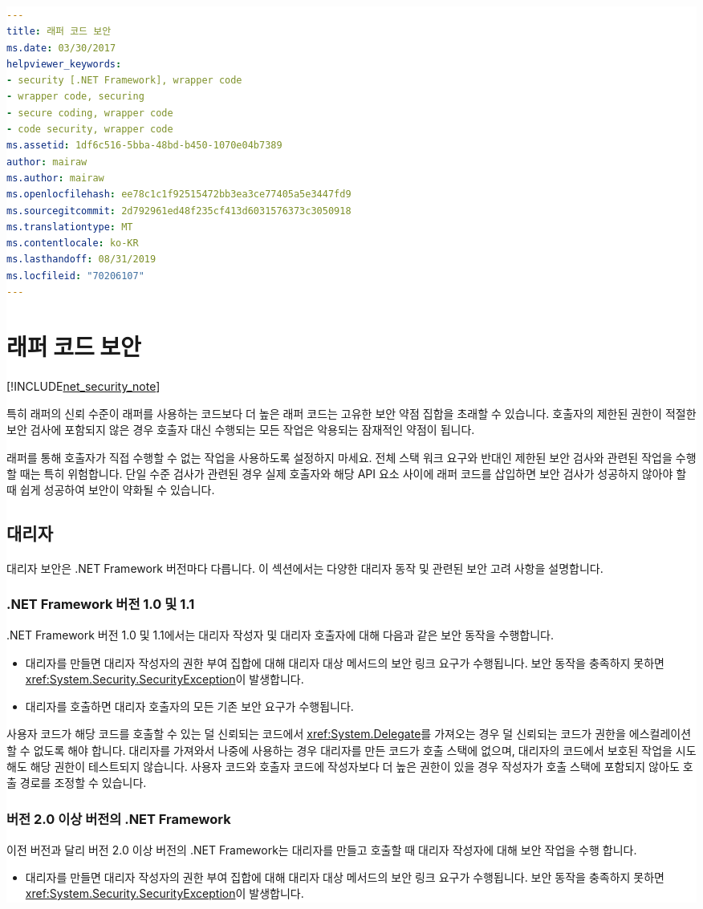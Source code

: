```yaml
---
title: 래퍼 코드 보안
ms.date: 03/30/2017
helpviewer_keywords:
- security [.NET Framework], wrapper code
- wrapper code, securing
- secure coding, wrapper code
- code security, wrapper code
ms.assetid: 1df6c516-5bba-48bd-b450-1070e04b7389
author: mairaw
ms.author: mairaw
ms.openlocfilehash: ee78c1c1f92515472bb3ea3ce77405a5e3447fd9
ms.sourcegitcommit: 2d792961ed48f235cf413d6031576373c3050918
ms.translationtype: MT
ms.contentlocale: ko-KR
ms.lasthandoff: 08/31/2019
ms.locfileid: "70206107"
---
```

# <a name="securing-wrapper-code"></a>래퍼 코드 보안
[!INCLUDE[net_security_note](../../../includes/net-security-note-md.md)]  
  
 특히 래퍼의 신뢰 수준이 래퍼를 사용하는 코드보다 더 높은 래퍼 코드는 고유한 보안 약점 집합을 초래할 수 있습니다. 호출자의 제한된 권한이 적절한 보안 검사에 포함되지 않은 경우 호출자 대신 수행되는 모든 작업은 악용되는 잠재적인 약점이 됩니다.  
  
 래퍼를 통해 호출자가 직접 수행할 수 없는 작업을 사용하도록 설정하지 마세요. 전체 스택 워크 요구와 반대인 제한된 보안 검사와 관련된 작업을 수행할 때는 특히 위험합니다. 단일 수준 검사가 관련된 경우 실제 호출자와 해당 API 요소 사이에 래퍼 코드를 삽입하면 보안 검사가 성공하지 않아야 할 때 쉽게 성공하여 보안이 약화될 수 있습니다.  
  
## <a name="delegates"></a>대리자  
 대리자 보안은 .NET Framework 버전마다 다릅니다.  이 섹션에서는 다양한 대리자 동작 및 관련된 보안 고려 사항을 설명합니다.  
  
### <a name="in-version-10-and-11-of-the-net-framework"></a>.NET Framework 버전 1.0 및 1.1  
 .NET Framework 버전 1.0 및 1.1에서는 대리자 작성자 및 대리자 호출자에 대해 다음과 같은 보안 동작을 수행합니다.  
  
- 대리자를 만들면 대리자 작성자의 권한 부여 집합에 대해 대리자 대상 메서드의 보안 링크 요구가 수행됩니다.  보안 동작을 충족하지 못하면 <xref:System.Security.SecurityException>이 발생합니다.  
  
- 대리자를 호출하면 대리자 호출자의 모든 기존 보안 요구가 수행됩니다.  
  
 사용자 코드가 해당 코드를 호출할 수 있는 덜 신뢰되는 코드에서 <xref:System.Delegate>를 가져오는 경우 덜 신뢰되는 코드가 권한을 에스컬레이션할 수 없도록 해야 합니다. 대리자를 가져와서 나중에 사용하는 경우 대리자를 만든 코드가 호출 스택에 없으며, 대리자의 코드에서 보호된 작업을 시도해도 해당 권한이 테스트되지 않습니다. 사용자 코드와 호출자 코드에 작성자보다 더 높은 권한이 있을 경우 작성자가 호출 스택에 포함되지 않아도 호출 경로를 조정할 수 있습니다.  
  
### <a name="in-version-20-and-later-versions-of-the-net-framework"></a>버전 2.0 이상 버전의 .NET Framework  
 이전 버전과 달리 버전 2.0 이상 버전의 .NET Framework는 대리자를 만들고 호출할 때 대리자 작성자에 대해 보안 작업을 수행 합니다.  
  
- 대리자를 만들면 대리자 작성자의 권한 부여 집합에 대해 대리자 대상 메서드의 보안 링크 요구가 수행됩니다.  보안 동작을 충족하지 못하면 <xref:System.Security.SecurityException>이 발생합니다.  
  